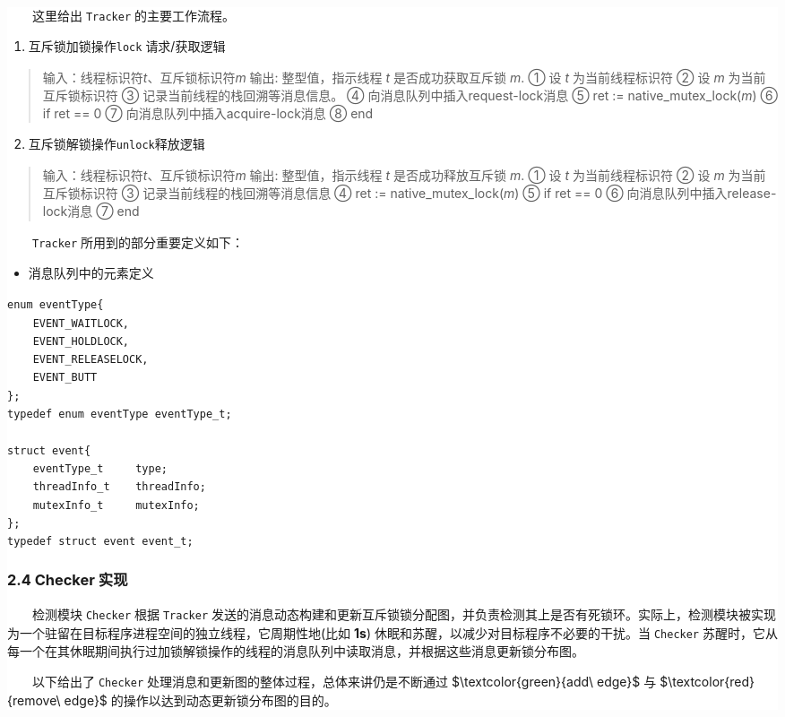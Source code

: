 &emsp;&emsp;这里给出 `Tracker` 的主要工作流程。

1. 互斥锁加锁操作`lock` 请求/获取逻辑

> 输入：线程标识符$t$、互斥锁标识符$m$
> 输出: 整型值，指示线程 $t$ 是否成功获取互斥锁 $m$.
> ① 设 $t$ 为当前线程标识符
> ② 设 $m$ 为当前互斥锁标识符
> ③ 记录当前线程的栈回溯等消息信息。
> ④ 向消息队列中插入request-lock消息
> ⑤ ret := native_mutex_lock($m$)
> ⑥ if ret == 0
> ⑦ 向消息队列中插入acquire-lock消息
> ⑧ end

2. 互斥锁解锁操作`unlock`释放逻辑

> 输入：线程标识符$t$、互斥锁标识符$m$
> 输出: 整型值，指示线程 $t$ 是否成功释放互斥锁 $m$.
> ① 设 $t$ 为当前线程标识符
> ② 设 $m$ 为当前互斥锁标识符
> ③ 记录当前线程的栈回溯等消息信息
> ④ ret := native_mutex_lock($m$)
> ⑤ if ret == 0
> ⑥ 向消息队列中插入release-lock消息
> ⑦ end

&emsp;&emsp;`Tracker` 所用到的部分重要定义如下：

- 消息队列中的元素定义
  
```c{.line-numbers}
enum eventType{
    EVENT_WAITLOCK,
    EVENT_HOLDLOCK,
    EVENT_RELEASELOCK,
    EVENT_BUTT
};
typedef enum eventType eventType_t;

struct event{
    eventType_t     type;
    threadInfo_t    threadInfo;
    mutexInfo_t     mutexInfo;
};
typedef struct event event_t;
```

### 2.4 Checker 实现

&emsp;&emsp;检测模块 `Checker` 根据 `Tracker` 发送的消息动态构建和更新互斥锁锁分配图，并负责检测其上是否有死锁环。实际上，检测模块被实现为一个驻留在目标程序进程空间的独立线程，它周期性地(比如 **1s**) 休眠和苏醒，以减少对目标程序不必要的干扰。当 `Checker` 苏醒时，它从每一个在其休眠期间执行过加锁解锁操作的线程的消息队列中读取消息，并根据这些消息更新锁分布图。

&emsp;&emsp;以下给出了 `Checker` 处理消息和更新图的整体过程，总体来讲仍是不断通过 $\textcolor{green}{add\ edge}$ 与 $\textcolor{red}{remove\ edge}$ 的操作以达到动态更新锁分布图的目的。
